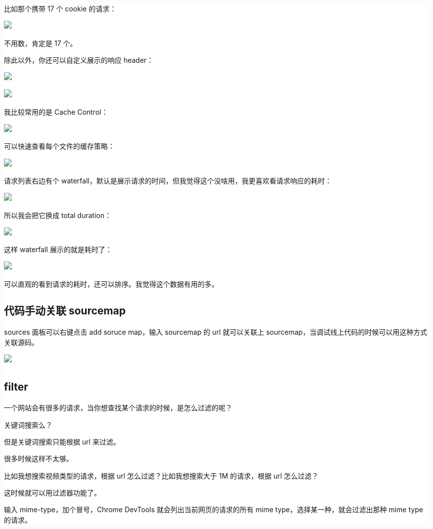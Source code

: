 比如那个携带 17 个 cookie 的请求：

![](https://p9-juejin.byteimg.com/tos-cn-i-k3u1fbpfcp/91ca8703b0a0455c8310e654588bf93b~tplv-k3u1fbpfcp-watermark.image?)

不用数，肯定是 17 个。

除此以外，你还可以自定义展示的响应 header：

![](https://p9-juejin.byteimg.com/tos-cn-i-k3u1fbpfcp/cbab9d8a5b3b49d9b1ca5e4a178ef129~tplv-k3u1fbpfcp-watermark.image?)

![](https://p9-juejin.byteimg.com/tos-cn-i-k3u1fbpfcp/420ed056993f4216b488471f703d2a17~tplv-k3u1fbpfcp-watermark.image?)

我比较常用的是 Cache Control：

![](https://p9-juejin.byteimg.com/tos-cn-i-k3u1fbpfcp/2886f6fe20fd42dcaa9c55be6ef8bfa6~tplv-k3u1fbpfcp-watermark.image?)

可以快速查看每个文件的缓存策略：

![](https://p1-juejin.byteimg.com/tos-cn-i-k3u1fbpfcp/4d7bd9102fde4543a5b36fb60115322a~tplv-k3u1fbpfcp-watermark.image?)

请求列表右边有个 waterfall，默认是展示请求的时间，但我觉得这个没啥用，我更喜欢看请求响应的耗时：

![](https://p9-juejin.byteimg.com/tos-cn-i-k3u1fbpfcp/ba971d77d7814f44b169199a0e9ac519~tplv-k3u1fbpfcp-watermark.image?)

所以我会把它换成 total duration：

![](https://p1-juejin.byteimg.com/tos-cn-i-k3u1fbpfcp/cb7236db433f4b0e98b502f9c8571f57~tplv-k3u1fbpfcp-watermark.image?)

这样 waterfall 展示的就是耗时了：

![](https://p9-juejin.byteimg.com/tos-cn-i-k3u1fbpfcp/a651b83ff2b644e5aa4bd277b8ef8a2e~tplv-k3u1fbpfcp-watermark.image?)

可以直观的看到请求的耗时，还可以排序。我觉得这个数据有用的多。

## 代码手动关联 sourcemap

sources 面板可以右键点击 add soruce map，输入 sourcemap 的 url 就可以关联上 sourcemap，当调试线上代码的时候可以用这种方式关联源码。

![](https://p9-juejin.byteimg.com/tos-cn-i-k3u1fbpfcp/5ed73a4230964a4a8d424edef808769c~tplv-k3u1fbpfcp-watermark.image?)

## filter

一个网站会有很多的请求，当你想查找某个请求的时候，是怎么过滤的呢？

关键词搜索么？

但是关键词搜索只能根据 url 来过滤。

很多时候这样不太够。

比如我想搜索视频类型的请求，根据 url 怎么过滤？比如我想搜索大于 1M 的请求，根据 url 怎么过滤？

这时候就可以用过滤器功能了。

输入 mime-type，加个冒号，Chrome DevTools 就会列出当前网页的请求的所有 mime type，选择某一种，就会过滤出那种 mime type 的请求。
